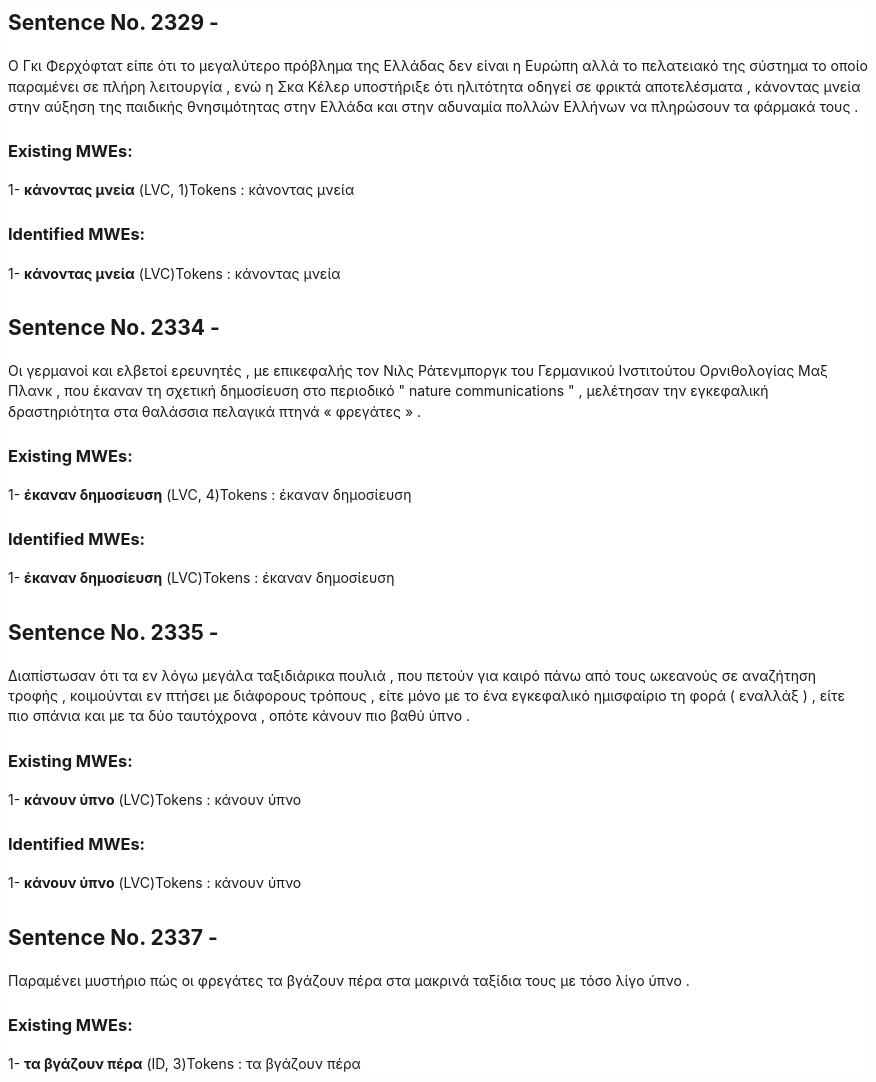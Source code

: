 ## Sentence No. 2329 - 
Ο Γκι Φερχόφτατ είπε ότι το μεγαλύτερο πρόβλημα της Ελλάδας δεν είναι η Ευρώπη αλλά το πελατειακό της σύστημα το οποίο παραμένει σε πλήρη λειτουργία , ενώ η Σκα Κέλερ υποστήριξε ότι ηλιτότητα οδηγεί σε φρικτά αποτελέσματα , κάνοντας μνεία στην αύξηση της παιδικής θνησιμότητας στην Ελλάδα και στην αδυναμία πολλών Ελλήνων να πληρώσουν τα φάρμακά τους . 
### Existing MWEs: 
1- **κάνοντας μνεία** (LVC, 1)Tokens : 
κάνοντας
μνεία

### Identified MWEs: 
1- **κάνοντας μνεία** (LVC)Tokens : 
κάνοντας
μνεία

## Sentence No. 2334 - 
Οι γερμανοί και ελβετοί ερευνητές , με επικεφαλής τον Νιλς Ράτενμποργκ του Γερμανικού Ινστιτούτου Ορνιθολογίας Μαξ Πλανκ , που έκαναν τη σχετική δημοσίευση στο περιοδικό " nature communications " , μελέτησαν την εγκεφαλική δραστηριότητα στα θαλάσσια πελαγικά πτηνά « φρεγάτες » . 
### Existing MWEs: 
1- **έκαναν δημοσίευση** (LVC, 4)Tokens : 
έκαναν
δημοσίευση

### Identified MWEs: 
1- **έκαναν δημοσίευση** (LVC)Tokens : 
έκαναν
δημοσίευση

## Sentence No. 2335 - 
Διαπίστωσαν ότι τα εν λόγω μεγάλα ταξιδιάρικα πουλιά , που πετούν για καιρό πάνω από τους ωκεανούς σε αναζήτηση τροφής , κοιμούνται εν πτήσει με διάφορους τρόπους , είτε μόνο με το ένα εγκεφαλικό ημισφαίριο τη φορά ( εναλλάξ ) , είτε πιο σπάνια και με τα δύο ταυτόχρονα , οπότε κάνουν πιο βαθύ ύπνο . 
### Existing MWEs: 
1- **κάνουν ύπνο** (LVC)Tokens : 
κάνουν
ύπνο

### Identified MWEs: 
1- **κάνουν ύπνο** (LVC)Tokens : 
κάνουν
ύπνο

## Sentence No. 2337 - 
Παραμένει μυστήριο πώς οι φρεγάτες τα βγάζουν πέρα στα μακρινά ταξίδια τους με τόσο λίγο ύπνο . 
### Existing MWEs: 
1- **τα βγάζουν πέρα** (ID, 3)Tokens : 
τα
βγάζουν
πέρα
